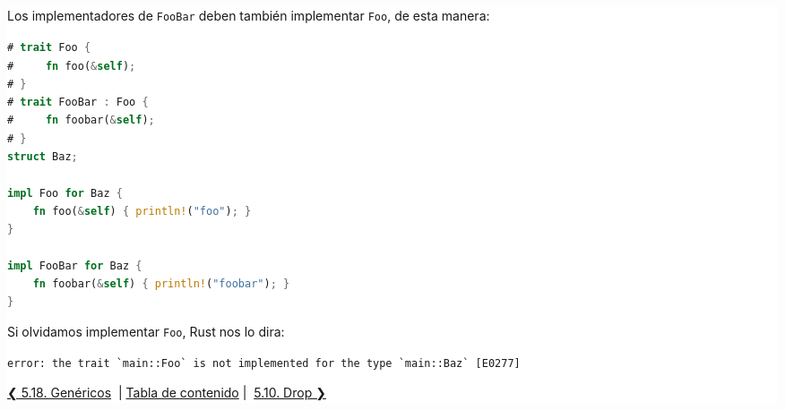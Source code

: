Los implementadores de `FooBar` deben también implementar `Foo`, de esta manera:

```rust
# trait Foo {
#     fn foo(&self);
# }
# trait FooBar : Foo {
#     fn foobar(&self);
# }
struct Baz;

impl Foo for Baz {
    fn foo(&self) { println!("foo"); }
}

impl FooBar for Baz {
    fn foobar(&self) { println!("foobar"); }
}
```

Si olvidamos implementar `Foo`, Rust nos lo dira:

```text
error: the trait `main::Foo` is not implemented for the type `main::Baz` [E0277]
```

[❮ 5.18. Genéricos](ch05-18-generics.md)
&nbsp;|&nbsp;[Tabla de contenido](_index.md)&nbsp;|&nbsp;
[5.10. Drop ❯](ch05-20-drop.md)


[methodsyntax]: method-syntax.html
[PartialEq]: ../core/cmp/trait.PartialEq.html
[operators-and-overloading]: operators-and-overloading.html
[write]: ../std/io/trait.Write.html
[to]: trait-objects.html